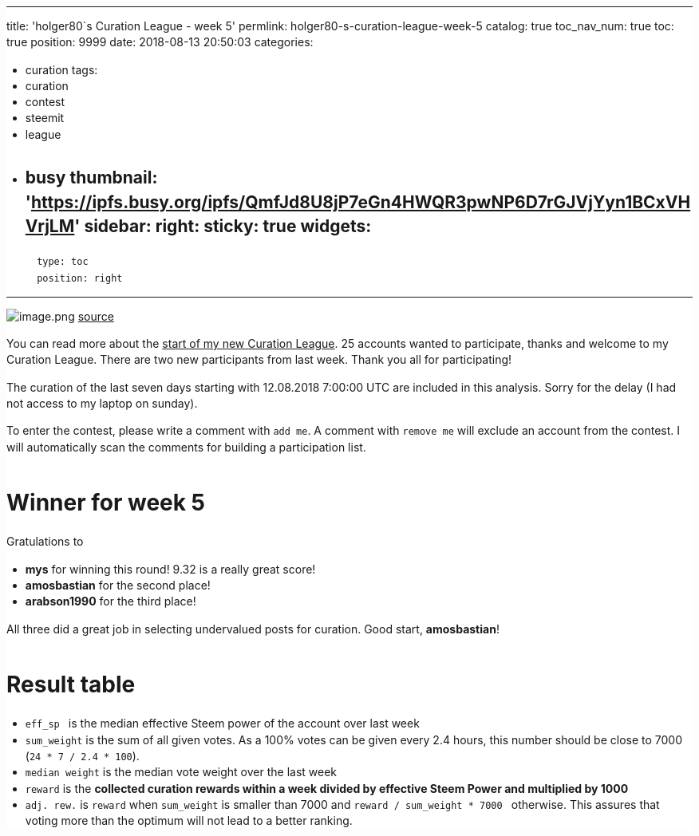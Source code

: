 
---
title: 'holger80`s Curation League - week 5'
permlink: holger80-s-curation-league-week-5
catalog: true
toc_nav_num: true
toc: true
position: 9999
date: 2018-08-13 20:50:03
categories:
- curation
tags:
- curation
- contest
- steemit
- league
- busy
thumbnail: 'https://ipfs.busy.org/ipfs/QmfJd8U8jP7eGn4HWQR3pwNP6D7rGJVjYyn1BCxVHVrjLM'
sidebar:
    right:
        sticky: true
widgets:
    -
        type: toc
        position: right
---


![image.png](https://ipfs.busy.org/ipfs/QmfJd8U8jP7eGn4HWQR3pwNP6D7rGJVjYyn1BCxVHVrjLM)
[source](https://pixabay.com/en/winner-winning-stairs-olympic-games-1013979/)

You can read more about the [start of my new Curation League](https://steemit.com/curation/@holger80/holger80-s-curation-league-please-register-for-participation). 
25 accounts wanted to participate, thanks and welcome to my Curation League. There are  two new participants from last week. Thank you all for participating!

The curation of the last seven days starting with 12.08.2018 7:00:00 UTC are included in this analysis.
Sorry for the delay (I had not access to my laptop on sunday).

To enter the contest, please write a comment with `add me`. A comment with `remove me` will exclude an account from the contest. I will automatically scan the comments for building a participation list.

# Winner for week 5
Gratulations to
*  **mys** for winning this round! 9.32 is a really great score!
* **amosbastian** for the second place!
*  **arabson1990** for the third place!

All three did a great job in selecting undervalued posts for curation. Good start, **amosbastian**!

# Result table
* `eff_sp ` is the median effective Steem power of the account over last week
* `sum_weight` is the sum of all given votes. As a 100% votes can be given every 2.4 hours, this number should be close to  7000 (`24 * 7 / 2.4 * 100`).
* `median weight` is the median vote weight over the last week
* `reward` is the **collected curation rewards within a week divided by effective Steem Power and multiplied by 1000**
* `adj. rew.` is `reward` when `sum_weight` is smaller than 7000 and `reward / sum_weight * 7000 ` otherwise. This assures that voting more than the optimum will not lead to a better ranking.
